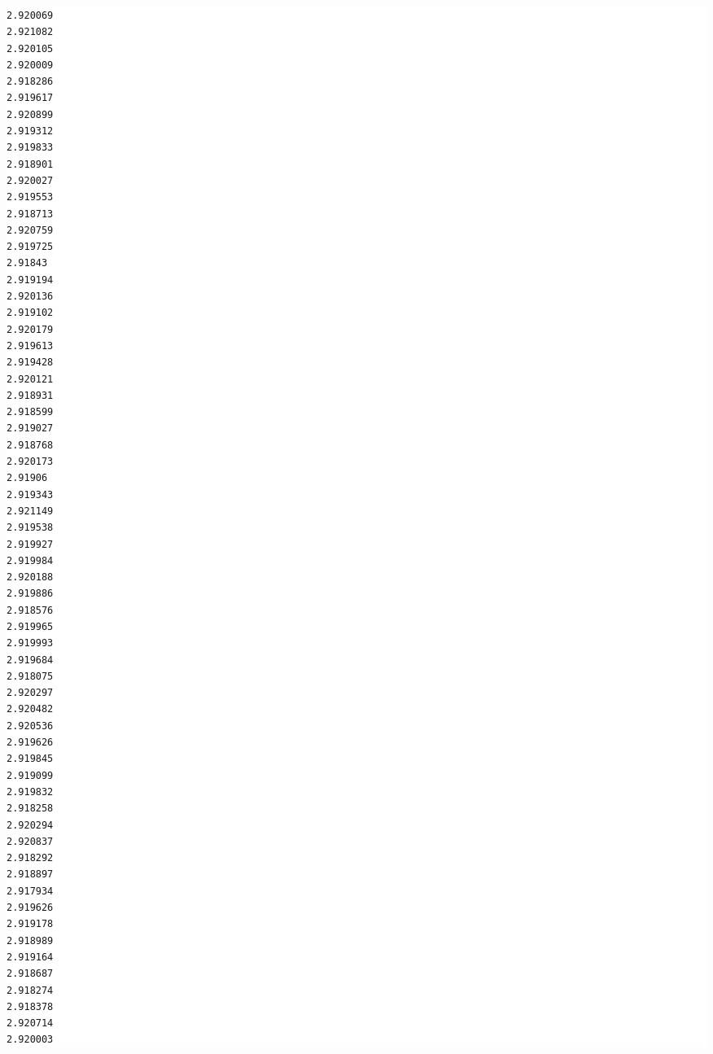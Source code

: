 ```
2.920069
2.921082
2.920105
2.920009
2.918286
2.919617
2.920899
2.919312
2.919833
2.918901
2.920027
2.919553
2.918713
2.920759
2.919725
2.91843
2.919194
2.920136
2.919102
2.920179
2.919613
2.919428
2.920121
2.918931
2.918599
2.919027
2.918768
2.920173
2.91906
2.919343
2.921149
2.919538
2.919927
2.919984
2.920188
2.919886
2.918576
2.919965
2.919993
2.919684
2.918075
2.920297
2.920482
2.920536
2.919626
2.919845
2.919099
2.919832
2.918258
2.920294
2.920837
2.918292
2.918897
2.917934
2.919626
2.919178
2.918989
2.919164
2.918687
2.918274
2.918378
2.920714
2.920003
```